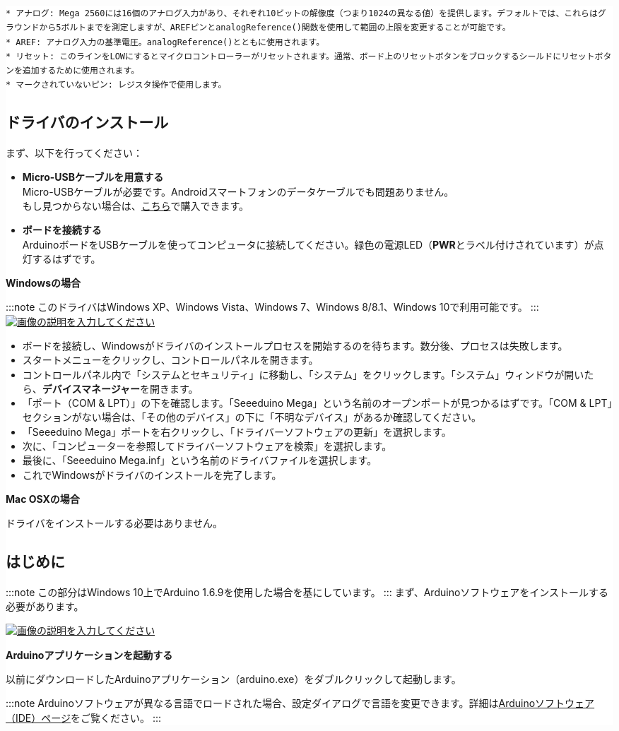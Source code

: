 	* アナログ: Mega 2560には16個のアナログ入力があり、それぞれ10ビットの解像度（つまり1024の異なる値）を提供します。デフォルトでは、これらはグラウンドから5ボルトまでを測定しますが、AREFピンとanalogReference()関数を使用して範囲の上限を変更することが可能です。
	* AREF: アナログ入力の基準電圧。analogReference()とともに使用されます。
	* リセット: このラインをLOWにするとマイクロコントローラーがリセットされます。通常、ボード上のリセットボタンをブロックするシールドにリセットボタンを追加するために使用されます。
	* マークされていないピン: レジスタ操作で使用します。

## ドライバのインストール

まず、以下を行ってください：

* **Micro-USBケーブルを用意する**  
Micro-USBケーブルが必要です。Androidスマートフォンのデータケーブルでも問題ありません。  
もし見つからない場合は、[こちら](https://www.seeedstudio.com/depot/Micro-USB-Cable-48cm-p-1475.html?cPath=98_100)で購入できます。

* **ボードを接続する**  
ArduinoボードをUSBケーブルを使ってコンピュータに接続してください。緑色の電源LED（**PWR**とラベル付けされています）が点灯するはずです。

**Windowsの場合**

:::note
    このドライバはWindows XP、Windows Vista、Windows 7、Windows 8/8.1、Windows 10で利用可能です。
:::
[![画像の説明を入力してください](https://files.seeedstudio.com/wiki/Seeeduino_Mega/img/download_driver.png)](https://github.com/Seeed-Studio/Signed_USB_Serial_Driver/archive/master.zip)

- ボードを接続し、Windowsがドライバのインストールプロセスを開始するのを待ちます。数分後、プロセスは失敗します。
- スタートメニューをクリックし、コントロールパネルを開きます。
- コントロールパネル内で「システムとセキュリティ」に移動し、「システム」をクリックします。「システム」ウィンドウが開いたら、**デバイスマネージャー**を開きます。
- 「ポート（COM & LPT）」の下を確認します。「Seeeduino Mega」という名前のオープンポートが見つかるはずです。「COM & LPT」セクションがない場合は、「その他のデバイス」の下に「不明なデバイス」があるか確認してください。
- 「Seeeduino Mega」ポートを右クリックし、「ドライバーソフトウェアの更新」を選択します。
- 次に、「コンピューターを参照してドライバーソフトウェアを検索」を選択します。
- 最後に、「Seeeduino Mega.inf」という名前のドライバファイルを選択します。
- これでWindowsがドライバのインストールを完了します。

**Mac OSXの場合**

ドライバをインストールする必要はありません。

## はじめに

:::note
    この部分はWindows 10上でArduino 1.6.9を使用した場合を基にしています。
:::
まず、Arduinoソフトウェアをインストールする必要があります。

[![画像の説明を入力してください](https://files.seeedstudio.com/wiki/Seeeduino_Stalker_V3_1/images/Download_IDE.png)](https://www.arduino.cc/en/Main/Software)

**Arduinoアプリケーションを起動する**

以前にダウンロードしたArduinoアプリケーション（arduino.exe）をダブルクリックして起動します。

:::note
    Arduinoソフトウェアが異なる言語でロードされた場合、設定ダイアログで言語を変更できます。詳細は[Arduinoソフトウェア（IDE）ページ](https://www.arduino.cc/en/Guide/Environment#languages)をご覧ください。
:::
